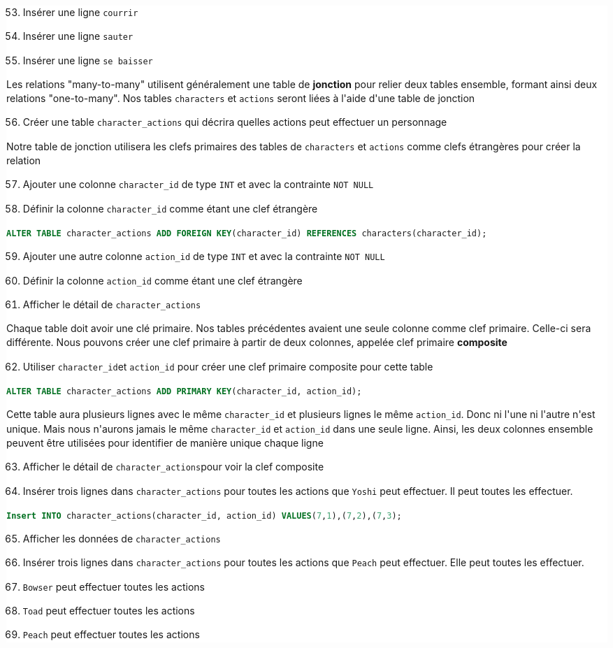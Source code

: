 53. Insérer une ligne `courrir`

54. Insérer une ligne `sauter`

55. Insérer une ligne `se baisser`

Les relations "many-to-many" utilisent généralement une table de **jonction** pour relier deux tables ensemble, formant ainsi deux relations "one-to-many". Nos tables `characters` et `actions` seront liées à l'aide d'une table de jonction

56. Créer une table `character_actions` qui décrira quelles actions peut effectuer un personnage

Notre table de jonction utilisera les clefs primaires des tables de `characters` et `actions` comme clefs étrangères pour créer la relation

57. Ajouter une colonne `character_id` de type `INT` et avec la contrainte `NOT NULL`

58. Définir la colonne `character_id` comme étant une clef étrangère

```SQL
ALTER TABLE character_actions ADD FOREIGN KEY(character_id) REFERENCES characters(character_id);
```

59. Ajouter une autre colonne `action_id` de type `INT` et avec la contrainte `NOT NULL`

60. Définir la colonne `action_id` comme étant une clef étrangère

61. Afficher le détail de `character_actions`

Chaque table doit avoir une clé primaire. Nos tables précédentes avaient une seule colonne comme clef primaire. Celle-ci sera différente. Nous pouvons créer une clef primaire à partir de deux colonnes, appelée clef primaire **composite**

62. Utiliser `character_id`et `action_id` pour créer une clef primaire composite pour cette table

```SQL
ALTER TABLE character_actions ADD PRIMARY KEY(character_id, action_id);
```

Cette table aura plusieurs lignes avec le même `character_id` et plusieurs lignes le même `action_id`. Donc ni l'une ni l'autre n'est unique. Mais nous n'aurons jamais le même `character_id` et `action_id` dans une seule ligne. Ainsi, les deux colonnes ensemble peuvent être utilisées pour identifier de manière unique chaque ligne

63. Afficher le détail de `character_actions`pour voir la clef composite

64. Insérer trois lignes dans `character_actions` pour toutes les actions que `Yoshi` peut effectuer. Il peut toutes les effectuer.

```SQL
Insert INTO character_actions(character_id, action_id) VALUES(7,1),(7,2),(7,3);
```

65. Afficher les données de `character_actions`

66. Insérer trois lignes dans `character_actions` pour toutes les actions que `Peach` peut effectuer. Elle peut toutes les effectuer.

67. `Bowser` peut effectuer toutes les actions

68. `Toad` peut effectuer toutes les actions

69. `Peach` peut effectuer toutes les actions

